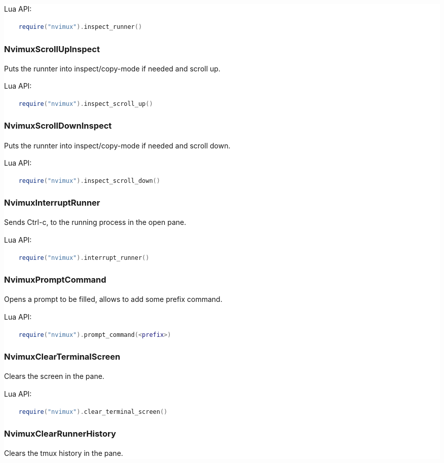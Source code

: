Lua API:
```lua
    require("nvimux").inspect_runner()
```


### NvimuxScrollUpInspect

Puts the runnter into inspect/copy-mode if needed and scroll up.

Lua API:
```lua
    require("nvimux").inspect_scroll_up()
```


### NvimuxScrollDownInspect

Puts the runnter into inspect/copy-mode if needed and scroll down.

Lua API:
```lua
    require("nvimux").inspect_scroll_down()
```


### NvimuxInterruptRunner

Sends Ctrl-c, to the running process in the open pane.

Lua API:
```lua
    require("nvimux").interrupt_runner()
```


### NvimuxPromptCommand

Opens a prompt to be filled, allows to add some prefix command.

Lua API:
```lua
    require("nvimux").prompt_command(<prefix>)
```


### NvimuxClearTerminalScreen

Clears the screen in the pane.

Lua API:
```lua
    require("nvimux").clear_terminal_screen()
```


### NvimuxClearRunnerHistory

Clears the tmux history in the pane.
